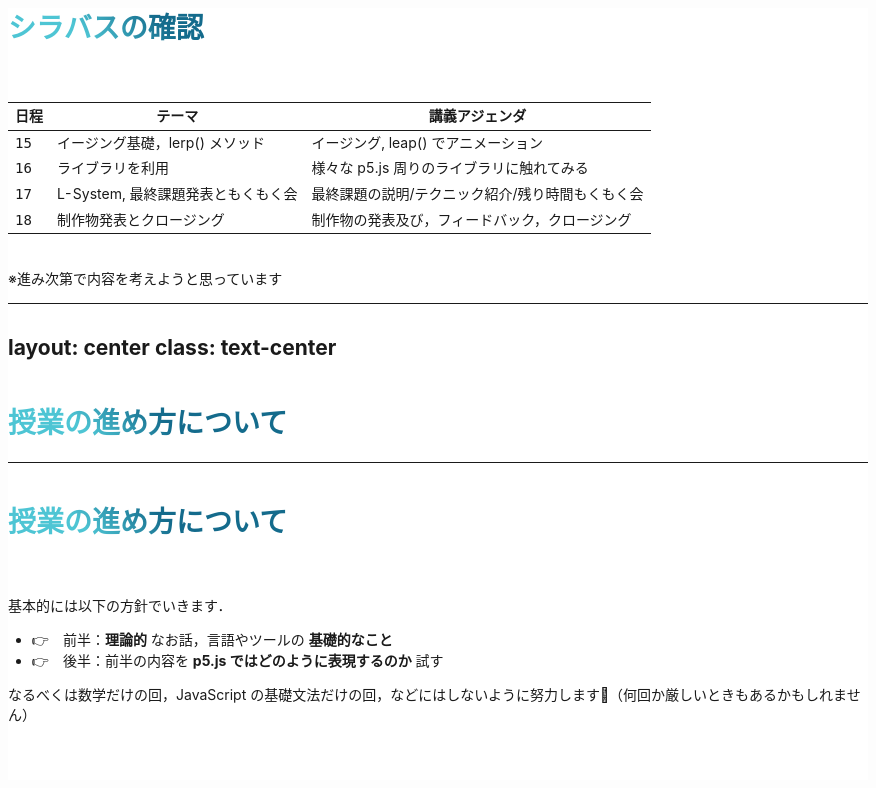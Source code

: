 
# シラバスの確認

<br>

| 日程 | テーマ | 講義アジェンダ |
| --- | --- | --- |
| <kbd>15</kbd> | イージング基礎，lerp() メソッド | イージング, leap() でアニメーション |
| <kbd>16</kbd> | ライブラリを利用 | 様々な p5.js 周りのライブラリに触れてみる|
| <kbd>17</kbd> | L-System, 最終課題発表ともくもく会 | 最終課題の説明/テクニック紹介/残り時間もくもく会 |
| <kbd>18</kbd> | 制作物発表とクロージング | 制作物の発表及び，フィードバック，クロージング |

<br />
※進み次第で内容を考えようと思っています

---
layout: center
class: text-center
---

# 授業の進め方について

<style>
h1 {
  background-color: #2B90B6;
  background-image: linear-gradient(45deg, #4EC5D4 10%, #146b8c 20%);
  background-size: 100%;
  -webkit-background-clip: text;
  -moz-background-clip: text;
  -webkit-text-fill-color: transparent;
  -moz-text-fill-color: transparent;
}
</style>

---

# 授業の進め方について

<br />

基本的には以下の方針でいきます．

* 👉　前半：__理論的__ なお話，言語やツールの __基礎的なこと__
* 👉　後半：前半の内容を __p5.js ではどのように表現するのか__ 試す

なるべくは数学だけの回，JavaScript の基礎文法だけの回，などにはしないように努力します🙇（何回か厳しいときもあるかもしれません）

<br />
<br />
